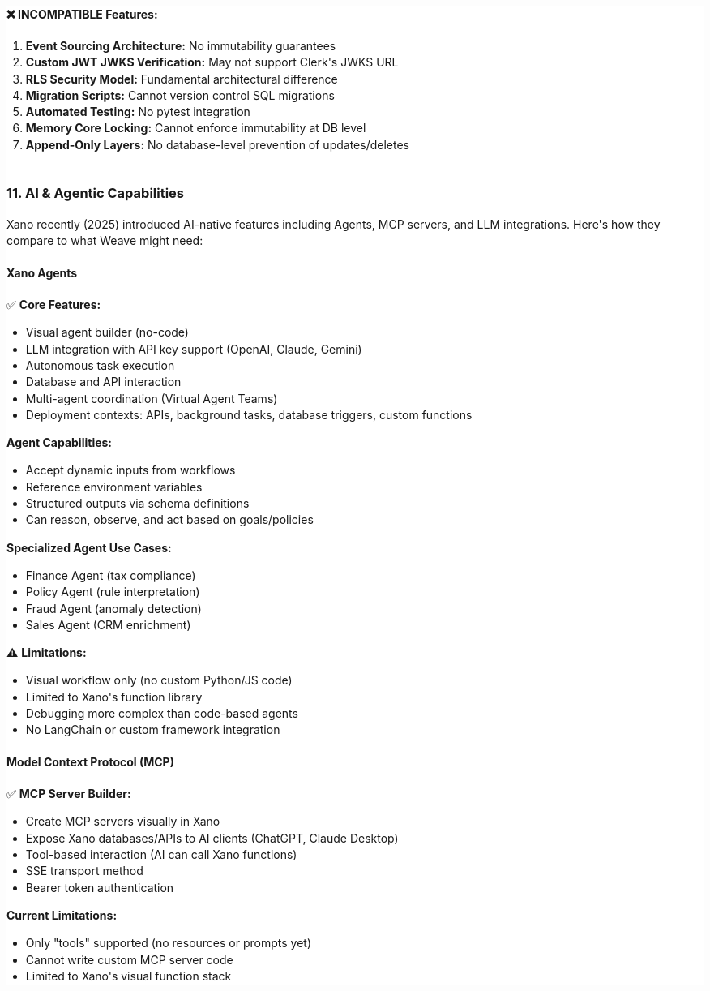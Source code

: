 #### ❌ **INCOMPATIBLE Features:**
1. **Event Sourcing Architecture:** No immutability guarantees
2. **Custom JWT JWKS Verification:** May not support Clerk's JWKS URL
3. **RLS Security Model:** Fundamental architectural difference
4. **Migration Scripts:** Cannot version control SQL migrations
5. **Automated Testing:** No pytest integration
6. **Memory Core Locking:** Cannot enforce immutability at DB level
7. **Append-Only Layers:** No database-level prevention of updates/deletes

---

### 11. AI & Agentic Capabilities

Xano recently (2025) introduced AI-native features including Agents, MCP servers, and LLM integrations. Here's how they compare to what Weave might need:

#### Xano Agents
✅ **Core Features:**
- Visual agent builder (no-code)
- LLM integration with API key support (OpenAI, Claude, Gemini)
- Autonomous task execution
- Database and API interaction
- Multi-agent coordination (Virtual Agent Teams)
- Deployment contexts: APIs, background tasks, database triggers, custom functions

**Agent Capabilities:**
- Accept dynamic inputs from workflows
- Reference environment variables
- Structured outputs via schema definitions
- Can reason, observe, and act based on goals/policies

**Specialized Agent Use Cases:**
- Finance Agent (tax compliance)
- Policy Agent (rule interpretation)
- Fraud Agent (anomaly detection)
- Sales Agent (CRM enrichment)

⚠️ **Limitations:**
- Visual workflow only (no custom Python/JS code)
- Limited to Xano's function library
- Debugging more complex than code-based agents
- No LangChain or custom framework integration

#### Model Context Protocol (MCP)
✅ **MCP Server Builder:**
- Create MCP servers visually in Xano
- Expose Xano databases/APIs to AI clients (ChatGPT, Claude Desktop)
- Tool-based interaction (AI can call Xano functions)
- SSE transport method
- Bearer token authentication

**Current Limitations:**
- Only "tools" supported (no resources or prompts yet)
- Cannot write custom MCP server code
- Limited to Xano's visual function stack
